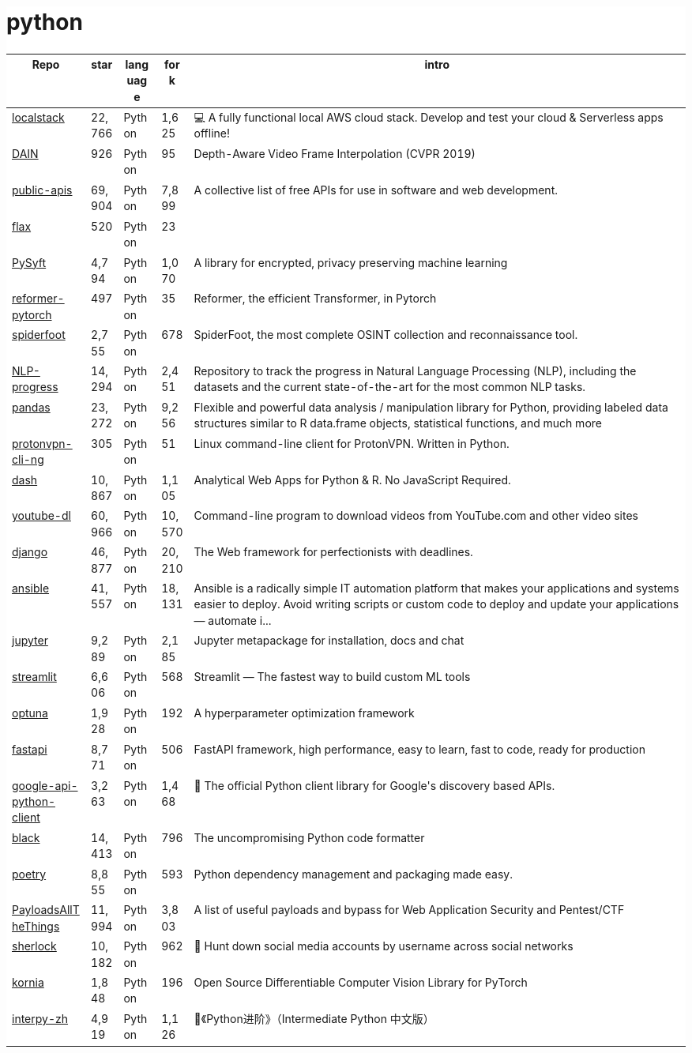 
# python

Repo|star|language|fork|intro
-|-|-|-|-
[localstack](https://github.com/localstack/localstack)|22,766|Python|1,625|💻 A fully functional local AWS cloud stack. Develop and test your cloud & Serverless apps offline!
[DAIN](https://github.com/baowenbo/DAIN)|926|Python|95|Depth-Aware Video Frame Interpolation (CVPR 2019)
[public-apis](https://github.com/public-apis/public-apis)|69,904|Python|7,899|A collective list of free APIs for use in software and web development.
[flax](https://github.com/google-research/flax)|520|Python|23|
[PySyft](https://github.com/OpenMined/PySyft)|4,794|Python|1,070|A library for encrypted, privacy preserving machine learning
[reformer-pytorch](https://github.com/lucidrains/reformer-pytorch)|497|Python|35|Reformer, the efficient Transformer, in Pytorch
[spiderfoot](https://github.com/smicallef/spiderfoot)|2,755|Python|678|SpiderFoot, the most complete OSINT collection and reconnaissance tool.
[NLP-progress](https://github.com/sebastianruder/NLP-progress)|14,294|Python|2,451|Repository to track the progress in Natural Language Processing (NLP), including the datasets and the current state-of-the-art for the most common NLP tasks.
[pandas](https://github.com/pandas-dev/pandas)|23,272|Python|9,256|Flexible and powerful data analysis / manipulation library for Python, providing labeled data structures similar to R data.frame objects, statistical functions, and much more
[protonvpn-cli-ng](https://github.com/ProtonVPN/protonvpn-cli-ng)|305|Python|51|Linux command-line client for ProtonVPN. Written in Python.
[dash](https://github.com/plotly/dash)|10,867|Python|1,105|Analytical Web Apps for Python & R. No JavaScript Required.
[youtube-dl](https://github.com/ytdl-org/youtube-dl)|60,966|Python|10,570|Command-line program to download videos from YouTube.com and other video sites
[django](https://github.com/django/django)|46,877|Python|20,210|The Web framework for perfectionists with deadlines.
[ansible](https://github.com/ansible/ansible)|41,557|Python|18,131|Ansible is a radically simple IT automation platform that makes your applications and systems easier to deploy. Avoid writing scripts or custom code to deploy and update your applications — automate i...
[jupyter](https://github.com/jupyter/jupyter)|9,289|Python|2,185|Jupyter metapackage for installation, docs and chat
[streamlit](https://github.com/streamlit/streamlit)|6,606|Python|568|Streamlit — The fastest way to build custom ML tools
[optuna](https://github.com/optuna/optuna)|1,928|Python|192|A hyperparameter optimization framework
[fastapi](https://github.com/tiangolo/fastapi)|8,771|Python|506|FastAPI framework, high performance, easy to learn, fast to code, ready for production
[google-api-python-client](https://github.com/googleapis/google-api-python-client)|3,263|Python|1,468|🐍 The official Python client library for Google's discovery based APIs.
[black](https://github.com/psf/black)|14,413|Python|796|The uncompromising Python code formatter
[poetry](https://github.com/python-poetry/poetry)|8,855|Python|593|Python dependency management and packaging made easy.
[PayloadsAllTheThings](https://github.com/swisskyrepo/PayloadsAllTheThings)|11,994|Python|3,803|A list of useful payloads and bypass for Web Application Security and Pentest/CTF
[sherlock](https://github.com/sherlock-project/sherlock)|10,182|Python|962|🔎 Hunt down social media accounts by username across social networks
[kornia](https://github.com/kornia/kornia)|1,848|Python|196|Open Source Differentiable Computer Vision Library for PyTorch
[interpy-zh](https://github.com/eastlakeside/interpy-zh)|4,919|Python|1,126|📘《Python进阶》（Intermediate Python 中文版）
